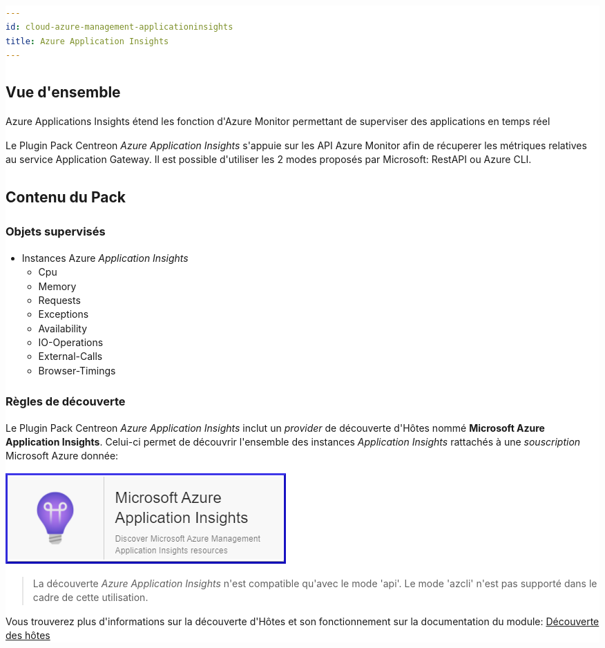```yaml
---
id: cloud-azure-management-applicationinsights
title: Azure Application Insights
---
```


## Vue d'ensemble

Azure Applications Insights étend les fonction d'Azure Monitor permettant de
superviser des applications en temps réel

Le Plugin Pack Centreon *Azure Application Insights* s'appuie sur les API Azure Monitor afin de récuperer les métriques relatives au service
Application Gateway. Il est possible d'utiliser les 2 modes proposés par Microsoft: RestAPI ou Azure CLI.

## Contenu du Pack

### Objets supervisés

* Instances Azure *Application Insights*
    * Cpu   
    * Memory 
    * Requests            
    * Exceptions     
    * Availability   
    * IO-Operations  
    * External-Calls   
    * Browser-Timings

### Règles de découverte

Le Plugin Pack Centreon *Azure Application Insights* inclut un *provider* de découverte d'Hôtes nommé **Microsoft Azure Application Insights**.
Celui-ci permet de découvrir l'ensemble des instances *Application Insights* rattachés à une *souscription* Microsoft Azure donnée:

![image](../../../assets/integrations/plugin-packs/procedures/cloud-azure-management-applicationinsights-provider.png)

> La découverte *Azure Application Insights* n'est compatible qu'avec le mode 'api'. Le mode 'azcli' n'est pas supporté dans le cadre
> de cette utilisation. 

Vous trouverez plus d'informations sur la découverte d'Hôtes et son fonctionnement sur la documentation du module:
[Découverte des hôtes](../../../monitoring/discovery/hosts-discovery.html)
